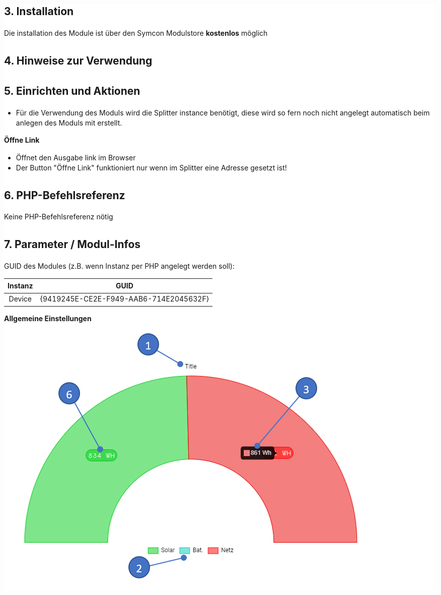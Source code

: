 ## 3. Installation
   Die installation des Module ist über den Symcon Modulstore **kostenlos** möglich

## 4. Hinweise zur Verwendung

## 5. Einrichten und Aktionen
- Für die Verwendung des Moduls wird die Splitter instance benötigt, diese wird so fern noch nicht angelegt automatisch beim anlegen des Moduls mit erstellt.

**Öffne Link**
- Öffnet den Ausgabe link im Browser
- Der Button "Öffne Link" funktioniert nur wenn im Splitter eine Adresse gesetzt ist!

## 6. PHP-Befehlsreferenz
Keine PHP-Befehlsreferenz nötig

## 7. Parameter / Modul-Infos
GUID des Modules (z.B. wenn Instanz per PHP angelegt werden soll):  

| Instanz           | GUID                                   |
| :---------------: | :------------------------------------: |
| Device            | {9419245E-CE2E-F949-AAB6-714E2045632F} |

**Allgemeine Einstellungen**

![Gauge Overview](https://github.com/Acer90/SymconModule/blob/alpha/imgs/DougnutPie-Overview.png?raw=true)

